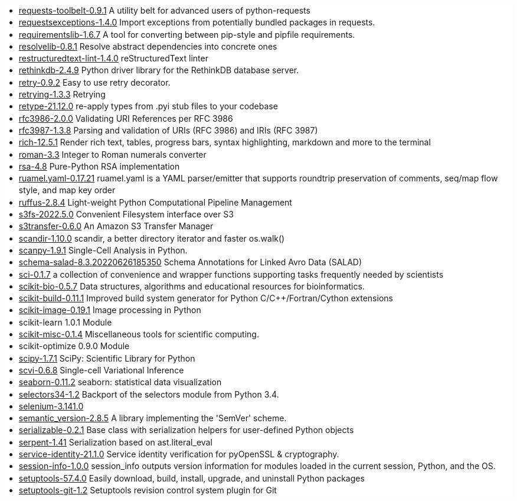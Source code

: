   * [requests-toolbelt-0.9.1](https://toolbelt.readthedocs.org) A utility belt for advanced users of python-requests
  * [requestsexceptions-1.4.0](http://www.openstack.org/) Import exceptions from potentially bundled packages in requests.
  * [requirementslib-1.6.7](https://github.com/sarugaku/requirementslib) A tool for converting between pip-style and pipfile requirements.
  * [resolvelib-0.8.1](https://github.com/sarugaku/resolvelib) Resolve abstract dependencies into concrete ones
  * [restructuredtext-lint-1.4.0](https://github.com/twolfson/restructuredtext-lint) reStructuredText linter
  * [rethinkdb-2.4.9](https://github.com/RethinkDB/rethinkdb-python) Python driver library for the RethinkDB database server.
  * [retry-0.9.2](https://github.com/invl/retry) Easy to use retry decorator.
  * [retrying-1.3.3](https://github.com/rholder/retrying) Retrying
  * [retype-21.12.0](https://github.com/ambv/retype) re-apply types from .pyi stub files to your codebase
  * [rfc3986-2.0.0](http://rfc3986.readthedocs.io) Validating URI References per RFC 3986
  * [rfc3987-1.3.8](http://pypi.python.org/pypi/rfc3987) Parsing and validation of URIs (RFC 3986) and IRIs (RFC 3987)
  * [rich-12.5.1](https://github.com/willmcgugan/rich) Render rich text, tables, progress bars, syntax highlighting, markdown and more to the terminal
  * [roman-3.3](https://github.com/zopefoundation/roman) Integer to Roman numerals converter
  * [rsa-4.8](https://stuvel.eu/rsa) Pure-Python RSA implementation
  * [ruamel.yaml-0.17.21](https://sourceforge.net/p/ruamel-yaml/code/ci/default/tree) ruamel.yaml is a YAML parser/emitter that supports roundtrip preservation of comments, seq/map flow style, and map key order
  * [ruffus-2.8.4](http://www.ruffus.org.uk) Light-weight Python Computational Pipeline Management
  * [s3fs-2022.5.0](http://github.com/fsspec/s3fs/) Convenient Filesystem interface over S3
  * [s3transfer-0.6.0](https://github.com/boto/s3transfer) An Amazon S3 Transfer Manager
  * [scandir-1.10.0](https://github.com/benhoyt/scandir) scandir, a better directory iterator and faster os.walk()
  * [scanpy-1.9.1]() Single-Cell Analysis in Python.
  * [schema-salad-8.3.20220626185350](https://github.com/common-workflow-language/schema_salad) Schema Annotations for Linked Avro Data (SALAD)
  * [sci-0.1.7](https://github.com/FredHutch/sci-package) a collection of convenience and wrapper functions supporting tasks frequently needed by scientists
  * [scikit-bio-0.5.7](http://scikit-bio.org) Data structures, algorithms and educational resources for bioinformatics.
  * [scikit-build-0.11.1](https://github.com/scikit-build/scikit-build) Improved build system generator for Python C/C++/Fortran/Cython extensions
  * [scikit-image-0.19.1](https://scikit-image.org) Image processing in Python
  * scikit-learn 1.0.1 Module
  * [scikit-misc-0.1.4](https://github.com/has2k1/scikit-misc) Miscellaneous tools for scientific computing.
  * scikit-optimize 0.9.0 Module
  * [scipy-1.7.1](https://www.scipy.org) SciPy: Scientific Library for Python
  * [scvi-0.6.8](https://github.com/YosefLab/scVI) Single-cell Variational Inference
  * [seaborn-0.11.2](https://seaborn.pydata.org) seaborn: statistical data visualization
  * [selectors34-1.2](https://github.com/berkerpeksag/selectors34) Backport of the selectors module from Python 3.4.
  * [selenium-3.141.0](https://www.selenium.dev) 
  * [semantic_version-2.8.5](https://github.com/rbarrois/python-semanticversion) A library implementing the 'SemVer' scheme.
  * [serializable-0.2.1](https://github.com/iskandr/serializable) Base class with serialization helpers for user-defined Python objects
  * [serpent-1.41](https://github.com/irmen/Serpent) Serialization based on ast.literal_eval
  * [service-identity-21.1.0](https://service-identity.readthedocs.io/) Service identity verification for pyOpenSSL & cryptography.
  * [session-info-1.0.0](https://gitlab.com/joelostblom/session_info) session_info outputs version information for modules loaded in the current session, Python, and the OS.
  * [setuptools-57.4.0](https://github.com/pypa/setuptools) Easily download, build, install, upgrade, and uninstall Python packages
  * [setuptools-git-1.2](https://github.com/msabramo/setuptools-git) Setuptools revision control system plugin for Git